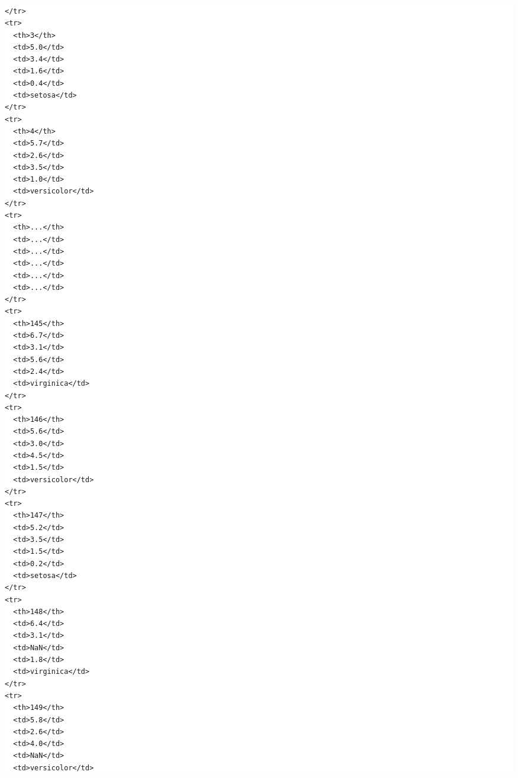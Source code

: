     </tr>
    <tr>
      <th>3</th>
      <td>5.0</td>
      <td>3.4</td>
      <td>1.6</td>
      <td>0.4</td>
      <td>setosa</td>
    </tr>
    <tr>
      <th>4</th>
      <td>5.7</td>
      <td>2.6</td>
      <td>3.5</td>
      <td>1.0</td>
      <td>versicolor</td>
    </tr>
    <tr>
      <th>...</th>
      <td>...</td>
      <td>...</td>
      <td>...</td>
      <td>...</td>
      <td>...</td>
    </tr>
    <tr>
      <th>145</th>
      <td>6.7</td>
      <td>3.1</td>
      <td>5.6</td>
      <td>2.4</td>
      <td>virginica</td>
    </tr>
    <tr>
      <th>146</th>
      <td>5.6</td>
      <td>3.0</td>
      <td>4.5</td>
      <td>1.5</td>
      <td>versicolor</td>
    </tr>
    <tr>
      <th>147</th>
      <td>5.2</td>
      <td>3.5</td>
      <td>1.5</td>
      <td>0.2</td>
      <td>setosa</td>
    </tr>
    <tr>
      <th>148</th>
      <td>6.4</td>
      <td>3.1</td>
      <td>NaN</td>
      <td>1.8</td>
      <td>virginica</td>
    </tr>
    <tr>
      <th>149</th>
      <td>5.8</td>
      <td>2.6</td>
      <td>4.0</td>
      <td>NaN</td>
      <td>versicolor</td>